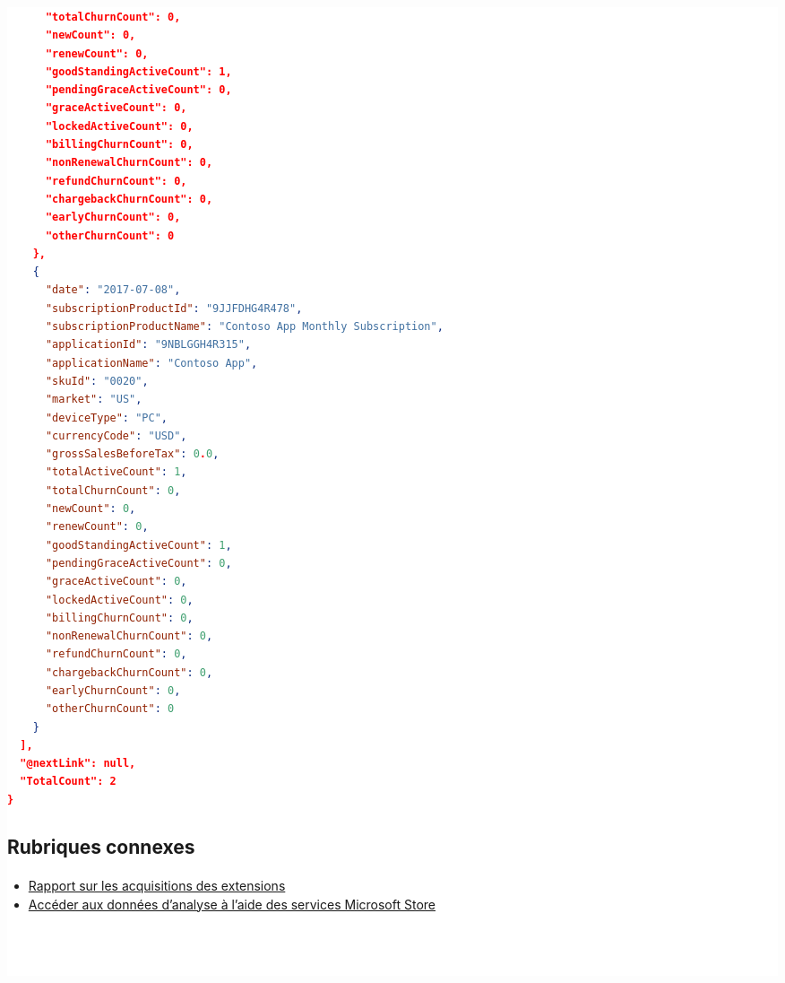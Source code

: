 ```json
      "totalChurnCount": 0,
      "newCount": 0,
      "renewCount": 0,
      "goodStandingActiveCount": 1,
      "pendingGraceActiveCount": 0,
      "graceActiveCount": 0,
      "lockedActiveCount": 0,
      "billingChurnCount": 0,
      "nonRenewalChurnCount": 0,
      "refundChurnCount": 0,
      "chargebackChurnCount": 0,
      "earlyChurnCount": 0,
      "otherChurnCount": 0
    },
    {
      "date": "2017-07-08",
      "subscriptionProductId": "9JJFDHG4R478",
      "subscriptionProductName": "Contoso App Monthly Subscription",
      "applicationId": "9NBLGGH4R315",
      "applicationName": "Contoso App",
      "skuId": "0020",
      "market": "US",
      "deviceType": "PC",
      "currencyCode": "USD",
      "grossSalesBeforeTax": 0.0,
      "totalActiveCount": 1,
      "totalChurnCount": 0,
      "newCount": 0,
      "renewCount": 0,
      "goodStandingActiveCount": 1,
      "pendingGraceActiveCount": 0,
      "graceActiveCount": 0,
      "lockedActiveCount": 0,
      "billingChurnCount": 0,
      "nonRenewalChurnCount": 0,
      "refundChurnCount": 0,
      "chargebackChurnCount": 0,
      "earlyChurnCount": 0,
      "otherChurnCount": 0
    }
  ],
  "@nextLink": null,
  "TotalCount": 2
}
```

## <a name="related-topics"></a>Rubriques connexes

* [Rapport sur les acquisitions des extensions](../publish/add-on-acquisitions-report.md)
* [Accéder aux données d’analyse à l’aide des services Microsoft Store](access-analytics-data-using-windows-store-services.md)

 

 
